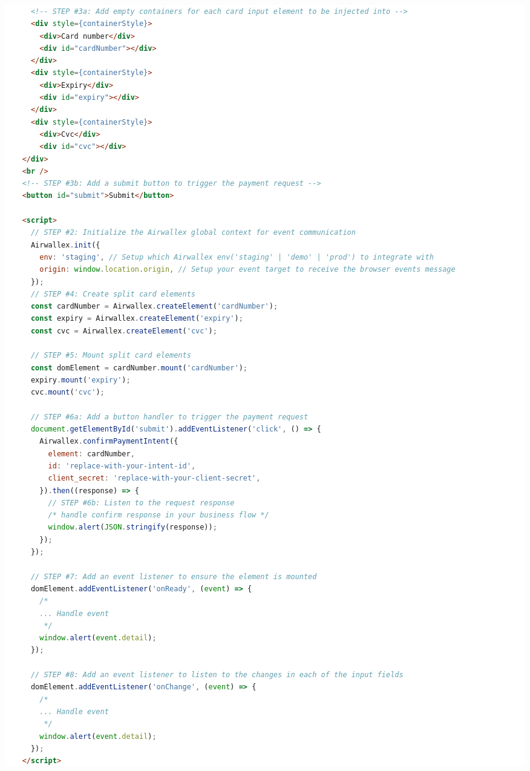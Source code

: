 ```html
      <!-- STEP #3a: Add empty containers for each card input element to be injected into -->
      <div style={containerStyle}>
        <div>Card number</div>
        <div id="cardNumber"></div>
      </div>
      <div style={containerStyle}>
        <div>Expiry</div>
        <div id="expiry"></div>
      </div>
      <div style={containerStyle}>
        <div>Cvc</div>
        <div id="cvc"></div>
    </div>
    <br />
    <!-- STEP #3b: Add a submit button to trigger the payment request -->
    <button id="submit">Submit</button>

    <script>
      // STEP #2: Initialize the Airwallex global context for event communication
      Airwallex.init({
        env: 'staging', // Setup which Airwallex env('staging' | 'demo' | 'prod') to integrate with
        origin: window.location.origin, // Setup your event target to receive the browser events message
      });
      // STEP #4: Create split card elements
      const cardNumber = Airwallex.createElement('cardNumber');
      const expiry = Airwallex.createElement('expiry');
      const cvc = Airwallex.createElement('cvc');

      // STEP #5: Mount split card elements
      const domElement = cardNumber.mount('cardNumber');
      expiry.mount('expiry');
      cvc.mount('cvc');

      // STEP #6a: Add a button handler to trigger the payment request
      document.getElementById('submit').addEventListener('click', () => {
        Airwallex.confirmPaymentIntent({
          element: cardNumber,
          id: 'replace-with-your-intent-id',
          client_secret: 'replace-with-your-client-secret',
        }).then((response) => {
          // STEP #6b: Listen to the request response
          /* handle confirm response in your business flow */
          window.alert(JSON.stringify(response));
        });
      });

      // STEP #7: Add an event listener to ensure the element is mounted
      domElement.addEventListener('onReady', (event) => {
        /*
        ... Handle event
         */
        window.alert(event.detail);
      });

      // STEP #8: Add an event listener to listen to the changes in each of the input fields
      domElement.addEventListener('onChange', (event) => {
        /*
        ... Handle event
         */
        window.alert(event.detail);
      });
    </script>
```